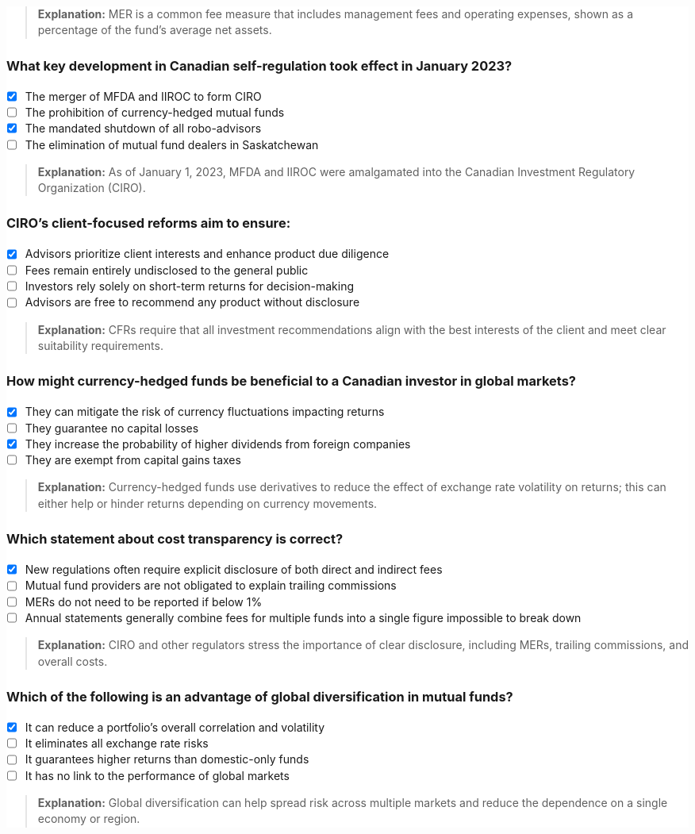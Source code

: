 > **Explanation:** MER is a common fee measure that includes management fees and operating expenses, shown as a percentage of the fund’s average net assets.

### What key development in Canadian self-regulation took effect in January 2023?  
- [x] The merger of MFDA and IIROC to form CIRO  
- [ ] The prohibition of currency-hedged mutual funds  
- [x] The mandated shutdown of all robo-advisors  
- [ ] The elimination of mutual fund dealers in Saskatchewan  

> **Explanation:** As of January 1, 2023, MFDA and IIROC were amalgamated into the Canadian Investment Regulatory Organization (CIRO).

### CIRO’s client-focused reforms aim to ensure:  
- [x] Advisors prioritize client interests and enhance product due diligence  
- [ ] Fees remain entirely undisclosed to the general public  
- [ ] Investors rely solely on short-term returns for decision-making  
- [ ] Advisors are free to recommend any product without disclosure  

> **Explanation:** CFRs require that all investment recommendations align with the best interests of the client and meet clear suitability requirements.

### How might currency-hedged funds be beneficial to a Canadian investor in global markets?  
- [x] They can mitigate the risk of currency fluctuations impacting returns  
- [ ] They guarantee no capital losses  
- [x] They increase the probability of higher dividends from foreign companies  
- [ ] They are exempt from capital gains taxes  

> **Explanation:** Currency-hedged funds use derivatives to reduce the effect of exchange rate volatility on returns; this can either help or hinder returns depending on currency movements.

### Which statement about cost transparency is correct?  
- [x] New regulations often require explicit disclosure of both direct and indirect fees  
- [ ] Mutual fund providers are not obligated to explain trailing commissions  
- [ ] MERs do not need to be reported if below 1%  
- [ ] Annual statements generally combine fees for multiple funds into a single figure impossible to break down  

> **Explanation:** CIRO and other regulators stress the importance of clear disclosure, including MERs, trailing commissions, and overall costs.

### Which of the following is an advantage of global diversification in mutual funds?  
- [x] It can reduce a portfolio’s overall correlation and volatility  
- [ ] It eliminates all exchange rate risks  
- [ ] It guarantees higher returns than domestic-only funds  
- [ ] It has no link to the performance of global markets  

> **Explanation:** Global diversification can help spread risk across multiple markets and reduce the dependence on a single economy or region.
